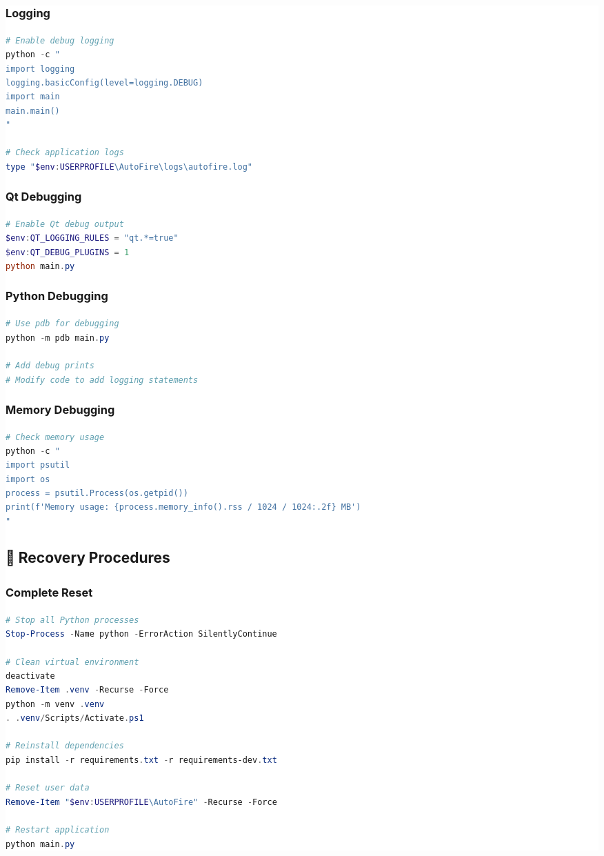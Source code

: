 ### Logging
```powershell
# Enable debug logging
python -c "
import logging
logging.basicConfig(level=logging.DEBUG)
import main
main.main()
"

# Check application logs
type "$env:USERPROFILE\AutoFire\logs\autofire.log"
```

### Qt Debugging
```powershell
# Enable Qt debug output
$env:QT_LOGGING_RULES = "qt.*=true"
$env:QT_DEBUG_PLUGINS = 1
python main.py
```

### Python Debugging
```powershell
# Use pdb for debugging
python -m pdb main.py

# Add debug prints
# Modify code to add logging statements
```

### Memory Debugging
```powershell
# Check memory usage
python -c "
import psutil
import os
process = psutil.Process(os.getpid())
print(f'Memory usage: {process.memory_info().rss / 1024 / 1024:.2f} MB')
"
```

## 🔄 Recovery Procedures

### Complete Reset
```powershell
# Stop all Python processes
Stop-Process -Name python -ErrorAction SilentlyContinue

# Clean virtual environment
deactivate
Remove-Item .venv -Recurse -Force
python -m venv .venv
. .venv/Scripts/Activate.ps1

# Reinstall dependencies
pip install -r requirements.txt -r requirements-dev.txt

# Reset user data
Remove-Item "$env:USERPROFILE\AutoFire" -Recurse -Force

# Restart application
python main.py
```